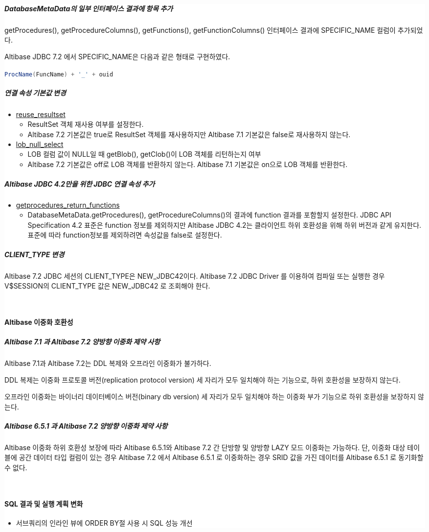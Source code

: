 ##### DatabaseMetaData의 일부 인터페이스 결과에 항목 추가

getProcedures(), getProcedureColumns(), getFunctions(), getFunctionColumns() 인터페이스 결과에 SPECIFIC_NAME 컬럼이 추가되었다.

Altibase JDBC 7.2 에서 SPECIFIC_NAME은 다음과 같은 형태로 구현하였다.

```java
ProcName(FuncName) + '_' + ouid
```

##### 연결 속성 기본값 변경

- [reuse_resultset](https://github.com/ALTIBASE/Documents/blob/master/Manuals/Altibase_7.2/kor/JDBC%20User's%20Manual.md#reuse_resultset)
  - ResultSet 객체 재사용 여부를 설정한다.
  - Altibase 7.2 기본값은 true로 ResultSet 객체를 재사용하지만 Altibase 7.1 기본값은 false로 재사용하지 않는다.
- [lob_null_select](https://github.com/ALTIBASE/Documents/blob/master/Manuals/Altibase_7.2/kor/JDBC%20User's%20Manual.md#lob_null_select)
  - LOB 컬럼 값이 NULL일 때 getBlob(), getClob()이 LOB 객체를 리턴하는지 여부
  - Altibase 7.2 기본값은 off로 LOB 객체를 반환하지 않는다. Altibase 7.1 기본값은 on으로 LOB 객체를 반환한다.

##### Altibase JDBC 4.2만을 위한 JDBC 연결 속성 추가

- [getprocedures_return_functions](https://github.com/ALTIBASE/Documents/blob/master/Manuals/Altibase_7.2/kor/JDBC%20User's%20Manual.md#getprocedures_return_functions)
  - DatabaseMetaData.getProcedures(), getProcedureColumns()의 결과에 function 결과를 포함할지 설정한다. JDBC API Specification 4.2 표준은 function 정보를 제외하지만 Altibase JDBC 4.2는 클라이언트 하위 호환성을 위해 하위 버전과 같게 유지한다.표준에 따라 function정보를 제외하려면 속성값을 false로 설정한다.

##### CLIENT_TYPE 변경

Altibase 7.2 JDBC 세션의 CLIENT_TYPE은 NEW_JDBC42이다. Altibase 7.2 JDBC Driver 를 이용하여 컴파일 또는 실행한 경우 V$SESSION의 CLIENT_TYPE 값은 NEW_JDBC42 로 조회해야 한다.

</br>

#### Altibase 이중화 호환성

##### Altibase 7.1 과 Altibase 7.2 양방향 이중화 제약 사항

Altibase 7.1과 Altibase 7.2는 DDL 복제와 오프라인 이중화가 불가하다.

DDL 복제는 이중화 프로토콜 버전(replication protocol version) 세 자리가 모두 일치해야 하는 기능으로, 하위 호환성을 보장하지 않는다.

오프라인 이중화는 바이너리 데이터베이스 버전(binary db version)  세 자리가 모두 일치해야 하는 이중화 부가 기능으로 하위 호환성을 보장하지 않는다.

##### Altibase 6.5.1 과 Altibase 7.2 양방향 이중화 제약 사항

Altibase 이중화 하위 호환성 보장에 따라 Altibase 6.5.1와  Altibase 7.2 간 단방향 및 양방향 LAZY 모드 이중화는 가능하다. 단, 이중화 대상 테이블에 공간 데이터 타입 컬럼이 있는 경우 Altibase 7.2 에서 Altibase 6.5.1 로 이중화하는 경우 SRID 값을 가진 데이터를 Altibase 6.5.1 로 동기화할 수 없다.

</br>

#### SQL 결과 및 실행 계획 변화

- 서브쿼리의 인라인 뷰에 ORDER BY절 사용 시 SQL 성능 개선
